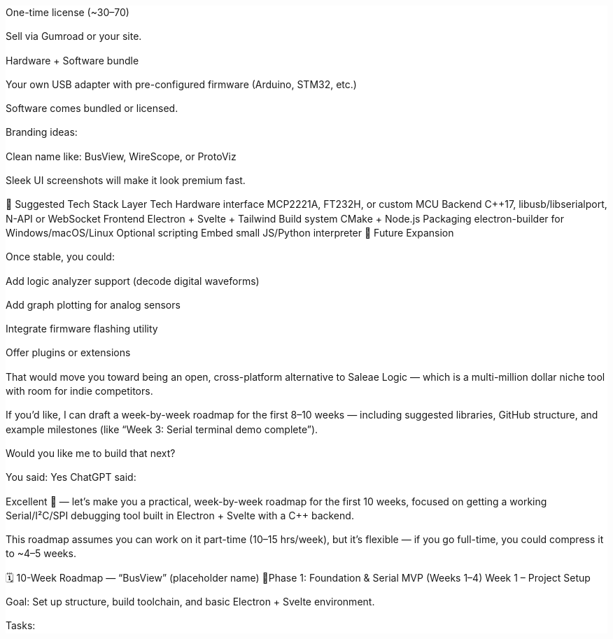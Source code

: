 One-time license (~$30–$70)

Sell via Gumroad or your site.

Hardware + Software bundle

Your own USB adapter with pre-configured firmware (Arduino, STM32, etc.)

Software comes bundled or licensed.

Branding ideas:

Clean name like: BusView, WireScope, or ProtoViz

Sleek UI screenshots will make it look premium fast.

🧱 Suggested Tech Stack
Layer	Tech
Hardware interface	MCP2221A, FT232H, or custom MCU
Backend	C++17, libusb/libserialport, N-API or WebSocket
Frontend	Electron + Svelte + Tailwind
Build system	CMake + Node.js
Packaging	electron-builder for Windows/macOS/Linux
Optional scripting	Embed small JS/Python interpreter
🧭 Future Expansion

Once stable, you could:

Add logic analyzer support (decode digital waveforms)

Add graph plotting for analog sensors

Integrate firmware flashing utility

Offer plugins or extensions

That would move you toward being an open, cross-platform alternative to Saleae Logic — which is a multi-million dollar niche tool with room for indie competitors.

If you’d like, I can draft a week-by-week roadmap for the first 8–10 weeks — including suggested libraries, GitHub structure, and example milestones (like “Week 3: Serial terminal demo complete”).

Would you like me to build that next?

You said:
Yes 
ChatGPT said:

Excellent 🔧 — let’s make you a practical, week-by-week roadmap for the first 10 weeks, focused on getting a working Serial/I²C/SPI debugging tool built in Electron + Svelte with a C++ backend.

This roadmap assumes you can work on it part-time (10–15 hrs/week), but it’s flexible — if you go full-time, you could compress it to ~4–5 weeks.

🗓️ 10-Week Roadmap — “BusView” (placeholder name)
📍Phase 1: Foundation & Serial MVP (Weeks 1–4)
Week 1 – Project Setup

Goal: Set up structure, build toolchain, and basic Electron + Svelte environment.

Tasks:
